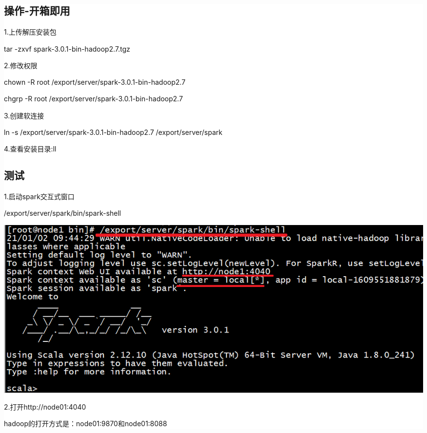 ## 操作-开箱即用

1.上传解压安装包

tar -zxvf spark-3.0.1-bin-hadoop2.7.tgz  

2.修改权限

chown -R root /export/server/spark-3.0.1-bin-hadoop2.7

chgrp -R root /export/server/spark-3.0.1-bin-hadoop2.7

3.创建软连接

ln -s /export/server/spark-3.0.1-bin-hadoop2.7 /export/server/spark

4.查看安装目录:ll



## 测试

1.启动spark交互式窗口

/export/server/spark/bin/spark-shell

![1609551940572](Spark-day01.assets/1609551940572.png)

2.打开http://node01:4040

hadoop的打开方式是：node01:9870和node01:8088

